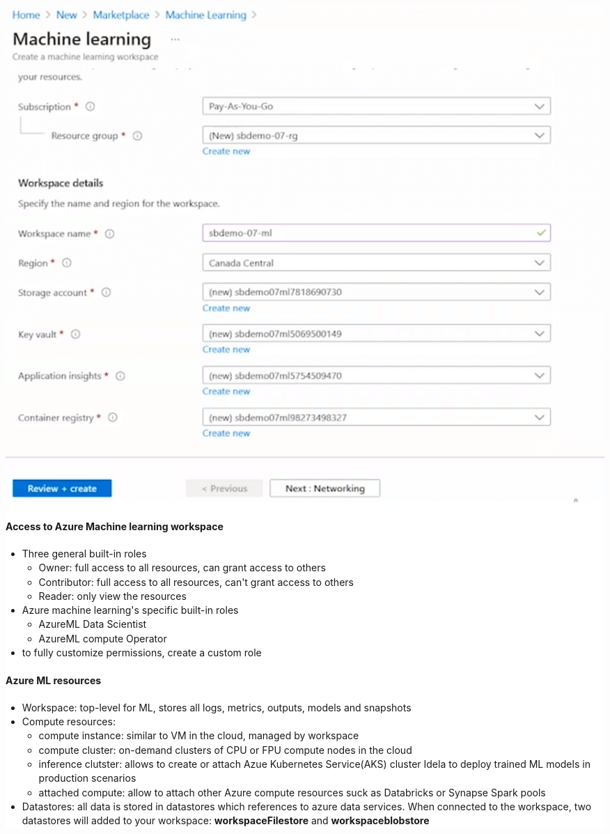 ![Azure-ML-workspace3](https://github.com/honggzb/Study-General/blob/master/Cloud-study/images/Azure-ML-workspace3.png)

#### Access to Azure Machine learning workspace

- Three general built-in roles
  - Owner: full access to all resources, can grant access to others
  - Contributor: full access to all resources, can't grant access to others
  - Reader: only view the resources
- Azure machine learning's specific built-in roles
  - AzureML Data Scientist
  - AzureML compute Operator
- to fully customize permissions, create a custom role

#### Azure ML resources

- Workspace:  top-level for ML, stores all logs, metrics, outputs, models and snapshots
- Compute resources:
  - compute instance: similar to VM in the cloud, managed by workspace
  - compute cluster: on-demand clusters of CPU or FPU compute nodes in the cloud
  - inference clutster: allows to create or attach Azue Kubernetes Service(AKS) cluster Idela to deploy trained ML models in production scenarios
  - attached compute: allow to attach other Azure compute resources suck as Databricks or Synapse Spark pools
- Datastores: all data is stored in datastores which references to azure data services. When connected to the workspace, two datastores will added to your workspace: **workspaceFilestore** and **workspaceblobstore**
